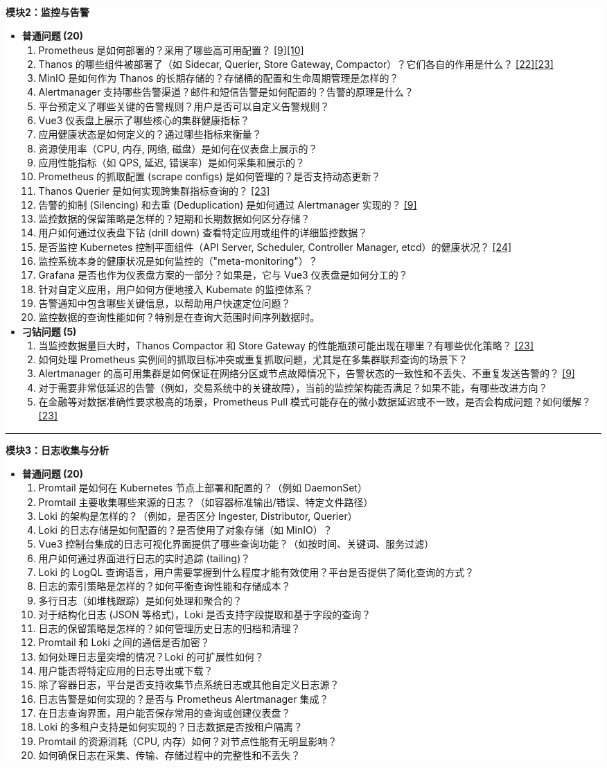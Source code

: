 
**模块2：监控与告警**

* **普通问题 (20)**
  1. Prometheus 是如何部署的？采用了哪些高可用配置？ [[9]](https://www.cnblogs.com/love-DanDan/p/18404489)[[10]](https://www.qikqiak.com/k8strain2/monitor/thanos/)
  2. Thanos 的哪些组件被部署了（如 Sidecar, Querier, Store Gateway, Compactor）？它们各自的作用是什么？ [[22]](https://aws.amazon.com/cn/blogs/china/extending-the-prometheus-high-availability-monitoring-architecture-using-thanos/)[[23]](https://yasongxu.gitbook.io/container-monitor/yi-.-kai-yuan-fang-an/di-2-zhang-prometheus/thanos)
  3. MinIO 是如何作为 Thanos 的长期存储的？存储桶的配置和生命周期管理是怎样的？
  4. Alertmanager 支持哪些告警渠道？邮件和短信告警是如何配置的？告警的原理是什么？
  5. 平台预定义了哪些关键的告警规则？用户是否可以自定义告警规则？
  6. Vue3 仪表盘上展示了哪些核心的集群健康指标？
  7. 应用健康状态是如何定义的？通过哪些指标来衡量？
  8. 资源使用率（CPU, 内存, 网络, 磁盘）是如何在仪表盘上展示的？
  9. 应用性能指标（如 QPS, 延迟, 错误率）是如何采集和展示的？
  10. Prometheus 的抓取配置 (scrape configs) 是如何管理的？是否支持动态更新？
  11. Thanos Querier 是如何实现跨集群指标查询的？ [[23]](https://yasongxu.gitbook.io/container-monitor/yi-.-kai-yuan-fang-an/di-2-zhang-prometheus/thanos)
  12. 告警的抑制 (Silencing) 和去重 (Deduplication) 是如何通过 Alertmanager 实现的？ [[9]](https://www.cnblogs.com/love-DanDan/p/18404489)
  13. 监控数据的保留策略是怎样的？短期和长期数据如何区分存储？
  14. 用户如何通过仪表盘下钻 (drill down) 查看特定应用或组件的详细监控数据？
  15. 是否监控 Kubernetes 控制平面组件（API Server, Scheduler, Controller Manager, etcd）的健康状况？ [[24]](https://www.simplilearn.com/tutorials/kubernetes-tutorial/kubernetes-interview-questions)
  16. 监控系统本身的健康状况是如何监控的（"meta-monitoring"）？
  17. Grafana 是否也作为仪表盘方案的一部分？如果是，它与 Vue3 仪表盘是如何分工的？
  18. 针对自定义应用，用户如何方便地接入 Kubemate 的监控体系？
  19. 告警通知中包含哪些关键信息，以帮助用户快速定位问题？
  20. 监控数据的查询性能如何？特别是在查询大范围时间序列数据时。
* **刁钻问题 (5)**
  1. 当监控数据量巨大时，Thanos Compactor 和 Store Gateway 的性能瓶颈可能出现在哪里？有哪些优化策略？ [[23]](https://yasongxu.gitbook.io/container-monitor/yi-.-kai-yuan-fang-an/di-2-zhang-prometheus/thanos)
  2. 如何处理 Prometheus 实例间的抓取目标冲突或重复抓取问题，尤其是在多集群联邦查询的场景下？
  3. Alertmanager 的高可用集群是如何保证在网络分区或节点故障情况下，告警状态的一致性和不丢失、不重复发送告警的？ [[9]](https://www.cnblogs.com/love-DanDan/p/18404489)
  4. 对于需要非常低延迟的告警（例如，交易系统中的关键故障），当前的监控架构能否满足？如果不能，有哪些改进方向？
  5. 在金融等对数据准确性要求极高的场景，Prometheus Pull 模式可能存在的微小数据延迟或不一致，是否会构成问题？如何缓解？ [[23]](https://yasongxu.gitbook.io/container-monitor/yi-.-kai-yuan-fang-an/di-2-zhang-prometheus/thanos)

---

**模块3：日志收集与分析**

* **普通问题 (20)**
  1. Promtail 是如何在 Kubernetes 节点上部署和配置的？（例如 DaemonSet）
  2. Promtail 主要收集哪些来源的日志？（如容器标准输出/错误、特定文件路径）
  3. Loki 的架构是怎样的？（例如，是否区分 Ingester, Distributor, Querier）
  4. Loki 的日志存储是如何配置的？是否使用了对象存储（如 MinIO）？
  5. Vue3 控制台集成的日志可视化界面提供了哪些查询功能？（如按时间、关键词、服务过滤）
  6. 用户如何通过界面进行日志的实时追踪 (tailing)？
  7. Loki 的 LogQL 查询语言，用户需要掌握到什么程度才能有效使用？平台是否提供了简化查询的方式？
  8. 日志的索引策略是怎样的？如何平衡查询性能和存储成本？
  9. 多行日志（如堆栈跟踪）是如何处理和聚合的？
  10. 对于结构化日志 (JSON 等格式)，Loki 是否支持字段提取和基于字段的查询？
  11. 日志的保留策略是怎样的？如何管理历史日志的归档和清理？
  12. Promtail 和 Loki 之间的通信是否加密？
  13. 如何处理日志量突增的情况？Loki 的可扩展性如何？
  14. 用户能否将特定应用的日志导出或下载？
  15. 除了容器日志，平台是否支持收集节点系统日志或其他自定义日志源？
  16. 日志告警是如何实现的？是否与 Prometheus Alertmanager 集成？
  17. 在日志查询界面，用户能否保存常用的查询或创建仪表盘？
  18. Loki 的多租户支持是如何实现的？日志数据是否按租户隔离？
  19. Promtail 的资源消耗（CPU, 内存）如何？对节点性能有无明显影响？
  20. 如何确保日志在采集、传输、存储过程中的完整性和不丢失？
